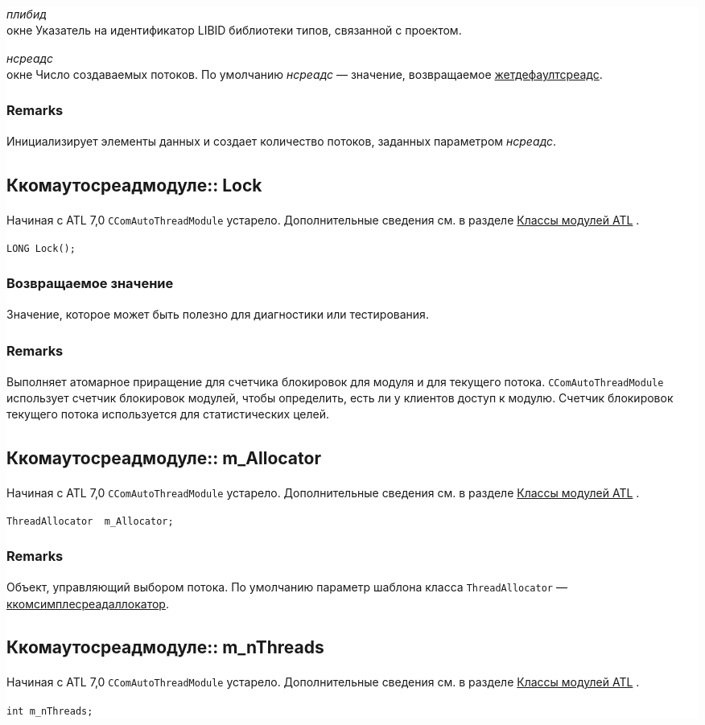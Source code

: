 *плибид*<br/>
окне Указатель на идентификатор LIBID библиотеки типов, связанной с проектом.

*нсреадс*<br/>
окне Число создаваемых потоков. По умолчанию *нсреадс* — значение, возвращаемое [жетдефаултсреадс](#getdefaultthreads).

### <a name="remarks"></a>Remarks

Инициализирует элементы данных и создает количество потоков, заданных параметром *нсреадс*.

##  <a name="lock"></a>Ккомаутосреадмодуле:: Lock

Начиная с ATL 7,0 `CComAutoThreadModule` устарело. Дополнительные сведения см. в разделе [Классы модулей ATL](../../atl/atl-module-classes.md) .

```
LONG Lock();
```

### <a name="return-value"></a>Возвращаемое значение

Значение, которое может быть полезно для диагностики или тестирования.

### <a name="remarks"></a>Remarks

Выполняет атомарное приращение для счетчика блокировок для модуля и для текущего потока. `CComAutoThreadModule` использует счетчик блокировок модулей, чтобы определить, есть ли у клиентов доступ к модулю. Счетчик блокировок текущего потока используется для статистических целей.

##  <a name="m_allocator"></a>Ккомаутосреадмодуле:: m_Allocator

Начиная с ATL 7,0 `CComAutoThreadModule` устарело. Дополнительные сведения см. в разделе [Классы модулей ATL](../../atl/atl-module-classes.md) .

```
ThreadAllocator  m_Allocator;
```

### <a name="remarks"></a>Remarks

Объект, управляющий выбором потока. По умолчанию параметр шаблона класса `ThreadAllocator` — [ккомсимплесреадаллокатор](../../atl/reference/ccomsimplethreadallocator-class.md).

##  <a name="m_nthreads"></a>Ккомаутосреадмодуле:: m_nThreads

Начиная с ATL 7,0 `CComAutoThreadModule` устарело. Дополнительные сведения см. в разделе [Классы модулей ATL](../../atl/atl-module-classes.md) .

```
int m_nThreads;
```
